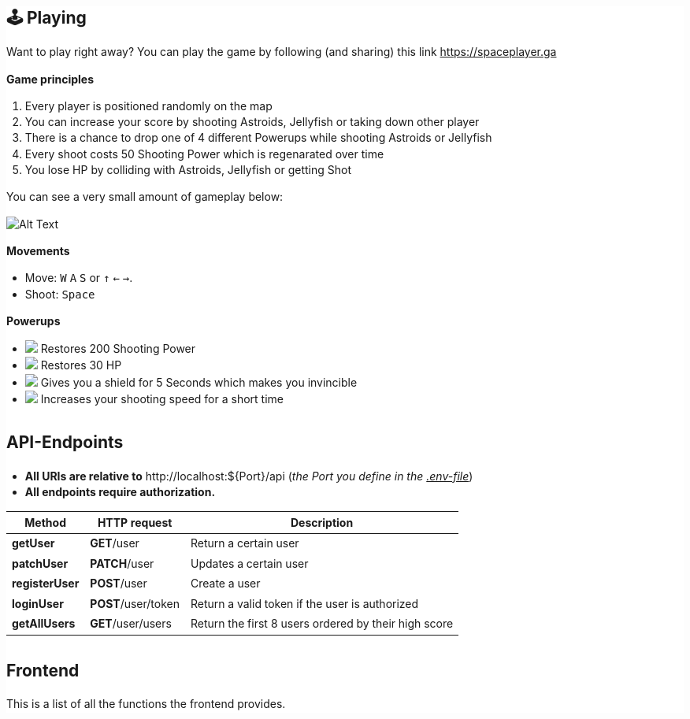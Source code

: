 ## 🕹️ Playing

Want to play right away? You can play the game by following (and sharing) this link https://spaceplayer.ga

**Game principles**

1. Every player is positioned randomly on the map
2. You can increase your score by shooting Astroids, Jellyfish or taking down other player
3. There is a chance to drop one of 4 different Powerups while shooting Astroids or Jellyfish
4. Every shoot costs 50 Shooting Power which is regenarated over time
5. You lose HP by colliding with Astroids, Jellyfish or getting Shot

You can see a very small amount of gameplay below:

![Alt Text](https://media.giphy.com/media/6cyZDIEmTigNSrDOj1/giphy.gif)

**Movements**

- Move: <kbd>W</kbd> <kbd>A</kbd> <kbd>S</kbd> or <kbd>↑</kbd> <kbd>←</kbd> <kbd>→</kbd>.
- Shoot: <kbd>Space</kbd>

**Powerups**

- ![](https://i.postimg.cc/8Chx0b5Y/packages-frontend-assets-sprites-power-up-energy.png) Restores 200 Shooting Power
- ![](https://i.postimg.cc/nz2gHcqY/packages-frontend-assets-sprites-power-up-heart.png) Restores 30 HP
- ![](https://i.postimg.cc/brvMdcTX/packages-frontend-assets-sprites-power-up-shield.png) Gives you a shield for 5 Seconds which makes you invincible
- ![](https://i.postimg.cc/NMBZqr2j/packages-frontend-assets-sprites-power-up-shooting.png) Increases your shooting speed for a short time

## API-Endpoints

- **All URIs are relative to** http://localhost:${Port}/api (_the Port you define in the [.env-file](https://code.fbi.h-da.de/istdoesse/spaceplayer/-/blob/master/infra/env_vars/.env.example)_)
- **All endpoints require authorization.**

| Method           | HTTP request        | Description                                          |
| ---------------- | ------------------- | ---------------------------------------------------- |
| **getUser**      | **GET**/user        | Return a certain user                                |
| **patchUser**    | **PATCH**/user      | Updates a certain user                               |
| **registerUser** | **POST**/user       | Create a user                                        |
| **loginUser**    | **POST**/user/token | Return a valid token if the user is authorized       |
| **getAllUsers**  | **GET**/user/users  | Return the first 8 users ordered by their high score |

## Frontend

This is a list of all the functions the frontend provides.
